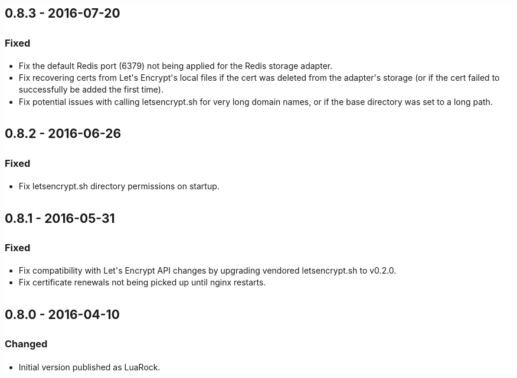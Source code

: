 ## 0.8.3 - 2016-07-20

### Fixed
- Fix the default Redis port (6379) not being applied for the Redis storage adapter.
- Fix recovering certs from Let's Encrypt's local files if the cert was deleted from the adapter's storage (or if the cert failed to successfully be added the first time).
- Fix potential issues with calling letsencrypt.sh for very long domain names, or if the base directory was set to a long path.

## 0.8.2 - 2016-06-26

### Fixed
- Fix letsencrypt.sh directory permissions on startup.

## 0.8.1 - 2016-05-31

### Fixed
- Fix compatibility with Let's Encrypt API changes by upgrading vendored letsencrypt.sh to v0.2.0.
- Fix certificate renewals not being picked up until nginx restarts.

## 0.8.0 - 2016-04-10

### Changed
- Initial version published as LuaRock.
